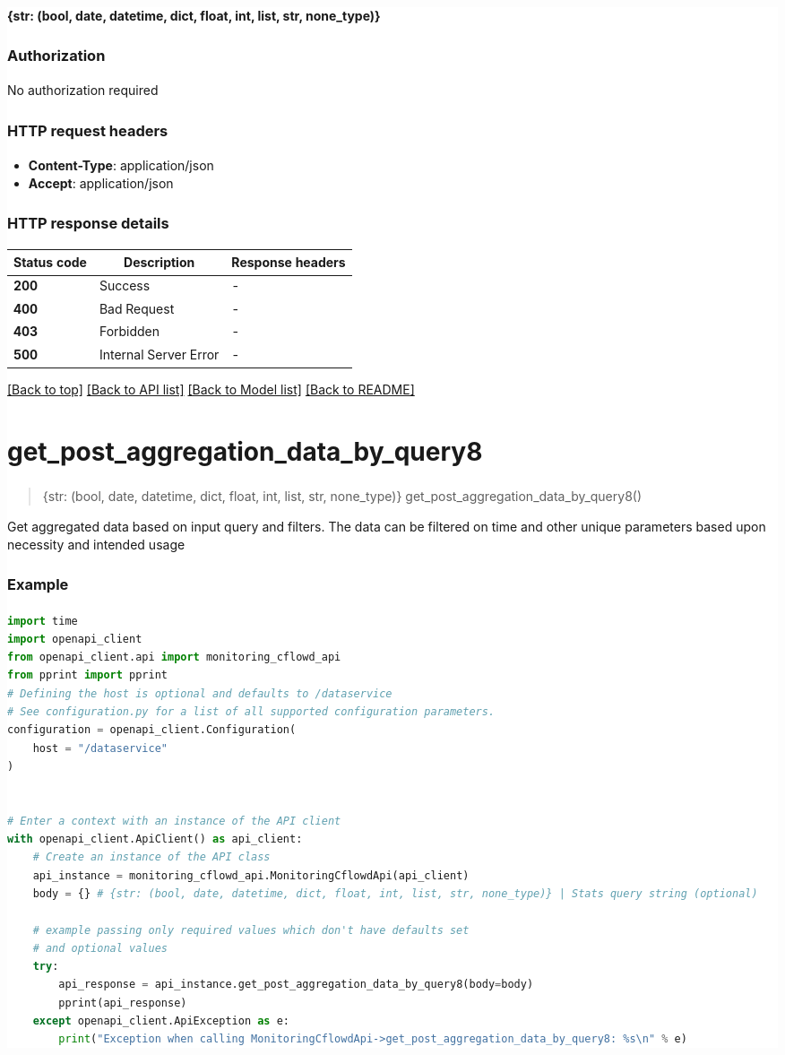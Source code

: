 **{str: (bool, date, datetime, dict, float, int, list, str, none_type)}**

### Authorization

No authorization required

### HTTP request headers

 - **Content-Type**: application/json
 - **Accept**: application/json


### HTTP response details

| Status code | Description | Response headers |
|-------------|-------------|------------------|
**200** | Success |  -  |
**400** | Bad Request |  -  |
**403** | Forbidden |  -  |
**500** | Internal Server Error |  -  |

[[Back to top]](#) [[Back to API list]](../README.md#documentation-for-api-endpoints) [[Back to Model list]](../README.md#documentation-for-models) [[Back to README]](../README.md)

# **get_post_aggregation_data_by_query8**
> {str: (bool, date, datetime, dict, float, int, list, str, none_type)} get_post_aggregation_data_by_query8()



Get aggregated data based on input query and filters. The data can be filtered on time and other unique parameters based upon necessity and intended usage

### Example


```python
import time
import openapi_client
from openapi_client.api import monitoring_cflowd_api
from pprint import pprint
# Defining the host is optional and defaults to /dataservice
# See configuration.py for a list of all supported configuration parameters.
configuration = openapi_client.Configuration(
    host = "/dataservice"
)


# Enter a context with an instance of the API client
with openapi_client.ApiClient() as api_client:
    # Create an instance of the API class
    api_instance = monitoring_cflowd_api.MonitoringCflowdApi(api_client)
    body = {} # {str: (bool, date, datetime, dict, float, int, list, str, none_type)} | Stats query string (optional)

    # example passing only required values which don't have defaults set
    # and optional values
    try:
        api_response = api_instance.get_post_aggregation_data_by_query8(body=body)
        pprint(api_response)
    except openapi_client.ApiException as e:
        print("Exception when calling MonitoringCflowdApi->get_post_aggregation_data_by_query8: %s\n" % e)
```
